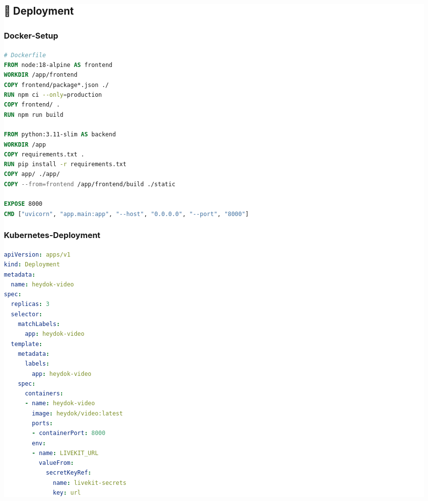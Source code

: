 ## 🚀 **Deployment**

### Docker-Setup
```dockerfile
# Dockerfile
FROM node:18-alpine AS frontend
WORKDIR /app/frontend
COPY frontend/package*.json ./
RUN npm ci --only=production
COPY frontend/ .
RUN npm run build

FROM python:3.11-slim AS backend
WORKDIR /app
COPY requirements.txt .
RUN pip install -r requirements.txt
COPY app/ ./app/
COPY --from=frontend /app/frontend/build ./static

EXPOSE 8000
CMD ["uvicorn", "app.main:app", "--host", "0.0.0.0", "--port", "8000"]
```

### Kubernetes-Deployment
```yaml
apiVersion: apps/v1
kind: Deployment
metadata:
  name: heydok-video
spec:
  replicas: 3
  selector:
    matchLabels:
      app: heydok-video
  template:
    metadata:
      labels:
        app: heydok-video
    spec:
      containers:
      - name: heydok-video
        image: heydok/video:latest
        ports:
        - containerPort: 8000
        env:
        - name: LIVEKIT_URL
          valueFrom:
            secretKeyRef:
              name: livekit-secrets
              key: url
```
